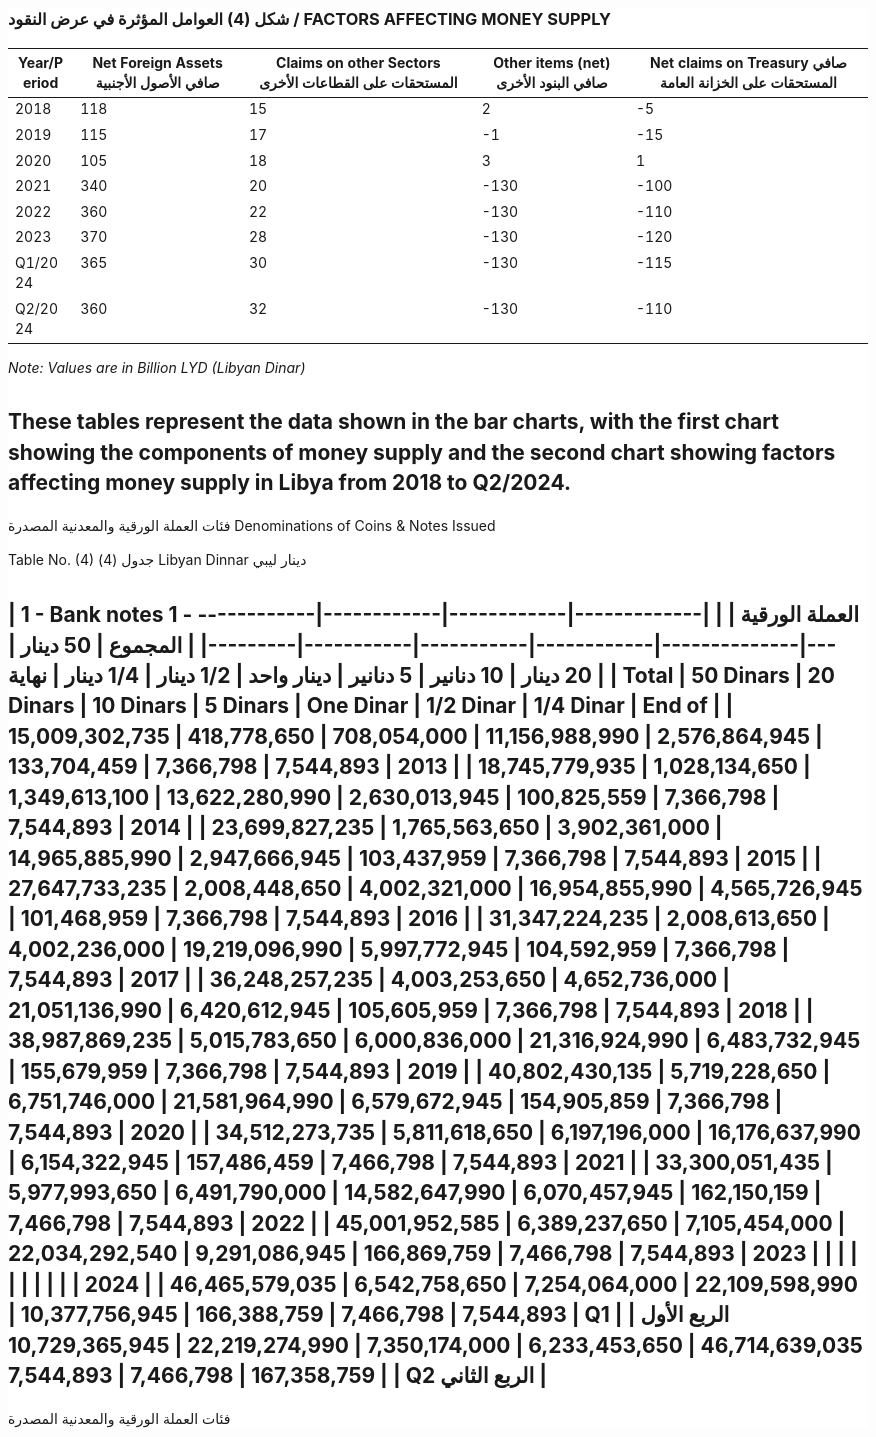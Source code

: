 ### شكل (4) العوامل المؤثرة في عرض النقود / FACTORS AFFECTING MONEY SUPPLY

| Year/Period | Net Foreign Assets صافي الأصول الأجنبية | Claims on other Sectors المستحقات على القطاعات الأخرى | Other items (net) صافي البنود الأخرى | Net claims on Treasury صافي المستحقات على الخزانة العامة |
|-------------|------------------------------------------|-------------------------------------------------------|---------------------------------------|----------------------------------------------------------|
| 2018        | 118                                      | 15                                                    | 2                                     | -5                                                       |
| 2019        | 115                                      | 17                                                    | -1                                    | -15                                                      |
| 2020        | 105                                      | 18                                                    | 3                                     | 1                                                        |
| 2021        | 340                                      | 20                                                    | -130                                  | -100                                                     |
| 2022        | 360                                      | 22                                                    | -130                                  | -110                                                     |
| 2023        | 370                                      | 28                                                    | -130                                  | -120                                                     |
| Q1/2024     | 365                                      | 30                                                    | -130                                  | -115                                                     |
| Q2/2024     | 360                                      | 32                                                    | -130                                  | -110                                                     |

*Note: Values are in Billion LYD (Libyan Dinar)*

These tables represent the data shown in the bar charts, with the first chart showing the components of money supply and the second chart showing factors affecting money supply in Libya from 2018 to Q2/2024.
---
فئات العملة الورقية والمعدنية المصدرة
Denominations of Coins & Notes Issued

Table No. (4)                                                                                                                     جدول (4)
Libyan Dinnar                                                                                                                     دينار ليبي

| 1 - Bank notes                                                                                                               1 - العملة الورقية |         |
|-------------|------------|------------|---------------|--------------|------------|-----------|-----------|---------|
| المجموع      | 50 دينار    | 20 دينار    | 10 دنانير      | 5 دنانير       | دينار واحد   | 1/2 دينار  | 1/4 دينار  | نهاية   |
| Total       | 50 Dinars  | 20 Dinars  | 10 Dinars     | 5 Dinars     | One Dinar  | 1/2 Dinar | 1/4 Dinar | End of |
| 15,009,302,735 | 418,778,650 | 708,054,000 | 11,156,988,990 | 2,576,864,945 | 133,704,459 | 7,366,798 | 7,544,893 | 2013   |
| 18,745,779,935 | 1,028,134,650 | 1,349,613,100 | 13,622,280,990 | 2,630,013,945 | 100,825,559 | 7,366,798 | 7,544,893 | 2014   |
| 23,699,827,235 | 1,765,563,650 | 3,902,361,000 | 14,965,885,990 | 2,947,666,945 | 103,437,959 | 7,366,798 | 7,544,893 | 2015   |
| 27,647,733,235 | 2,008,448,650 | 4,002,321,000 | 16,954,855,990 | 4,565,726,945 | 101,468,959 | 7,366,798 | 7,544,893 | 2016   |
| 31,347,224,235 | 2,008,613,650 | 4,002,236,000 | 19,219,096,990 | 5,997,772,945 | 104,592,959 | 7,366,798 | 7,544,893 | 2017   |
| 36,248,257,235 | 4,003,253,650 | 4,652,736,000 | 21,051,136,990 | 6,420,612,945 | 105,605,959 | 7,366,798 | 7,544,893 | 2018   |
| 38,987,869,235 | 5,015,783,650 | 6,000,836,000 | 21,316,924,990 | 6,483,732,945 | 155,679,959 | 7,366,798 | 7,544,893 | 2019   |
| 40,802,430,135 | 5,719,228,650 | 6,751,746,000 | 21,581,964,990 | 6,579,672,945 | 154,905,859 | 7,366,798 | 7,544,893 | 2020   |
| 34,512,273,735 | 5,811,618,650 | 6,197,196,000 | 16,176,637,990 | 6,154,322,945 | 157,486,459 | 7,466,798 | 7,544,893 | 2021   |
| 33,300,051,435 | 5,977,993,650 | 6,491,790,000 | 14,582,647,990 | 6,070,457,945 | 162,150,159 | 7,466,798 | 7,544,893 | 2022   |
| 45,001,952,585 | 6,389,237,650 | 7,105,454,000 | 22,034,292,540 | 9,291,086,945 | 166,869,759 | 7,466,798 | 7,544,893 | 2023   |
|             |            |            |               |              |            |           |           | 2024   |
| 46,465,579,035 | 6,542,758,650 | 7,254,064,000 | 22,109,598,990 | 10,377,756,945 | 166,388,759 | 7,466,798 | 7,544,893 | Q1 الربع الأول |
| 46,714,639,035 | 6,233,453,650 | 7,350,174,000 | 22,219,274,990 | 10,729,365,945 | 167,358,759 | 7,466,798 | 7,544,893 | Q2 الربع الثاني |
---
فئات العملة الورقية والمعدنية المصدرة
